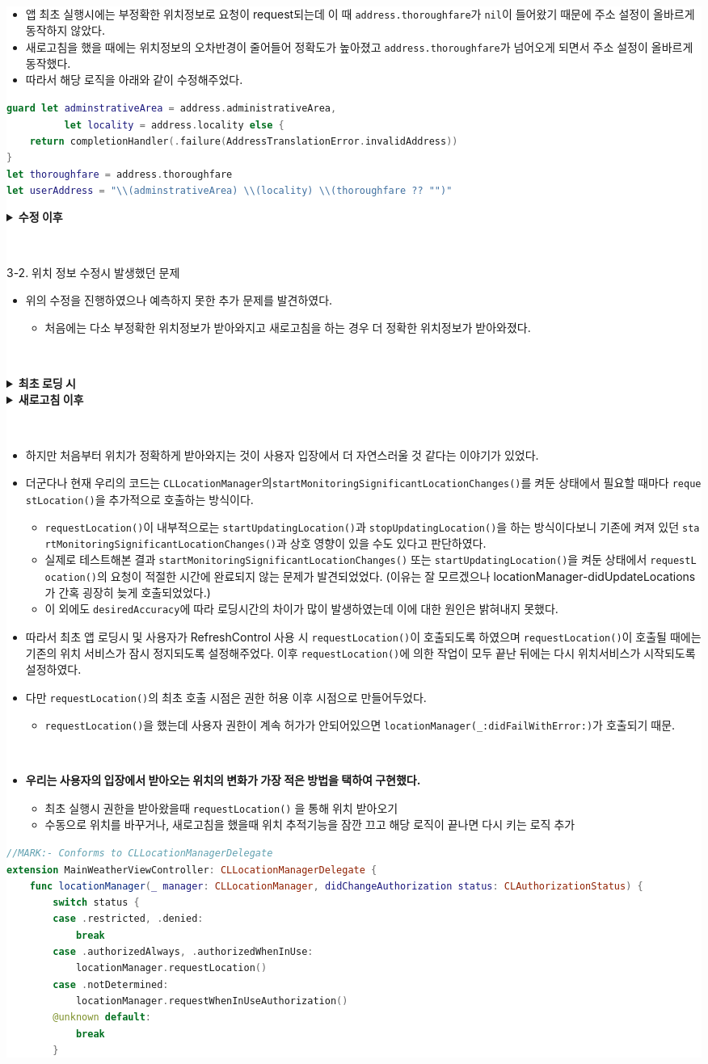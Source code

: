 - 앱 최초 실행시에는 부정확한 위치정보로 요청이 request되는데 이 때 `address.thoroughfare`가 `nil`이 들어왔기 때문에 주소 설정이 올바르게 동작하지 않았다.
- 새로고침을 했을 때에는 위치정보의 오차반경이 줄어들어 정확도가 높아졌고 `address.thoroughfare`가 넘어오게 되면서 주소 설정이 올바르게 동작했다.
- 따라서 해당 로직을 아래와 같이 수정해주었다.

```swift
guard let adminstrativeArea = address.administrativeArea,
		  let locality = address.locality else {
    return completionHandler(.failure(AddressTranslationError.invalidAddress))
}
let thoroughfare = address.thoroughfare
let userAddress = "\\(adminstrativeArea) \\(locality) \\(thoroughfare ?? "")"
```

<details><summary> <b> 수정 이후 </b>  </summary></details>

&nbsp;

3-2. 위치 정보 수정시 발생했던 문제

- 위의 수정을 진행하였으나 예측하지 못한 추가 문제를 발견하였다.

  - 처음에는 다소 부정확한 위치정보가 받아와지고 새로고침을 하는 경우 더 정확한 위치정보가 받아와졌다.


&nbsp;   

  <details><summary> <b> 최초 로딩 시 </b>  </summary></details>

  <details><summary> <b> 새로고침 이후 </b>  </summary></details>

  &nbsp;

- 하지만 처음부터 위치가 정확하게 받아와지는 것이 사용자 입장에서 더 자연스러울 것 같다는 이야기가 있었다.

- 더군다나 현재 우리의 코드는 `CLLocationManager`의`startMonitoringSignificantLocationChanges()`를 켜둔 상태에서 필요할 때마다 `requestLocation()`을 추가적으로 호출하는 방식이다.

  - `requestLocation()`이 내부적으로는 `startUpdatingLocation()`과 `stopUpdatingLocation()`을 하는 방식이다보니 기존에 켜져 있던 `startMonitoringSignificantLocationChanges()`과 상호 영향이 있을 수도 있다고 판단하였다.
  - 실제로 테스트해본 결과 `startMonitoringSignificantLocationChanges()` 또는 `startUpdatingLocation()`을 켜둔 상태에서 `requestLocation()`의 요청이 적절한 시간에 완료되지 않는 문제가 발견되었었다. (이유는 잘 모르겠으나 locationManager-didUpdateLocations가 간혹 굉장히 늦게 호출되었었다.)
  - 이 외에도 `desiredAccuracy`에 따라 로딩시간의 차이가 많이 발생하였는데 이에 대한 원인은 밝혀내지 못했다.

- 따라서 최초 앱 로딩시 및 사용자가 RefreshControl 사용 시 `requestLocation()`이 호출되도록 하였으며 `requestLocation()`이 호출될 때에는 기존의 위치 서비스가 잠시 정지되도록 설정해주었다. 이후 `requestLocation()`에 의한 작업이 모두 끝난 뒤에는 다시 위치서비스가 시작되도록 설정하였다.

- 다만 `requestLocation()`의 최초 호출 시점은 권한 허용 이후 시점으로 만들어두었다.

  - `requestLocation()`을 했는데 사용자 권한이 계속 허가가 안되어있으면 `locationManager(_:didFailWithError:)`가 호출되기 때문.

  &nbsp;

- **우리는 사용자의 입장에서 받아오는 위치의 변화가 가장 적은 방법을 택하여 구현했다.**

  - 최초 실행시 권한을 받아왔을때 `requestLocation()` 을 통해 위치 받아오기
  - 수동으로 위치를 바꾸거나, 새로고침을 했을때 위치 추적기능을 잠깐 끄고 해당 로직이 끝나면 다시 키는 로직 추가

```swift
//MARK:- Conforms to CLLocationManagerDelegate
extension MainWeatherViewController: CLLocationManagerDelegate {
    func locationManager(_ manager: CLLocationManager, didChangeAuthorization status: CLAuthorizationStatus) {
        switch status {
        case .restricted, .denied:
            break
        case .authorizedAlways, .authorizedWhenInUse:
            locationManager.requestLocation()
        case .notDetermined:
            locationManager.requestWhenInUseAuthorization()
        @unknown default:
            break
        }
```